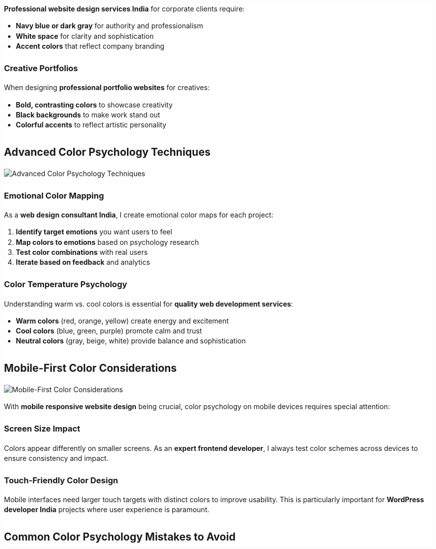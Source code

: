 **Professional website design services India** for corporate clients require:

- **Navy blue or dark gray** for authority and professionalism
- **White space** for clarity and sophistication
- **Accent colors** that reflect company branding

### Creative Portfolios

When designing **professional portfolio websites** for creatives:

- **Bold, contrasting colors** to showcase creativity
- **Black backgrounds** to make work stand out
- **Colorful accents** to reflect artistic personality

## Advanced Color Psychology Techniques

![Advanced Color Psychology Techniques](/images/uploads/Color-Psychology-in-UI-Design.svg)

### Emotional Color Mapping

As a **web design consultant India**, I create emotional color maps for each project:

1. **Identify target emotions** you want users to feel
2. **Map colors to emotions** based on psychology research
3. **Test color combinations** with real users
4. **Iterate based on feedback** and analytics

### Color Temperature Psychology

Understanding warm vs. cool colors is essential for **quality web development services**:

- **Warm colors** (red, orange, yellow) create energy and excitement
- **Cool colors** (blue, green, purple) promote calm and trust
- **Neutral colors** (gray, beige, white) provide balance and sophistication

## Mobile-First Color Considerations


![Mobile-First Color Considerations](/images/uploads/Mobile-Color-Design-Considerations.svg)

With **mobile responsive website design** being crucial, color psychology on mobile devices requires special attention:

### Screen Size Impact

Colors appear differently on smaller screens. As an **expert frontend developer**, I always test color schemes across devices to ensure consistency and impact.

### Touch-Friendly Color Design

Mobile interfaces need larger touch targets with distinct colors to improve usability. This is particularly important for **WordPress developer India** projects where user experience is paramount.

## Common Color Psychology Mistakes to Avoid
